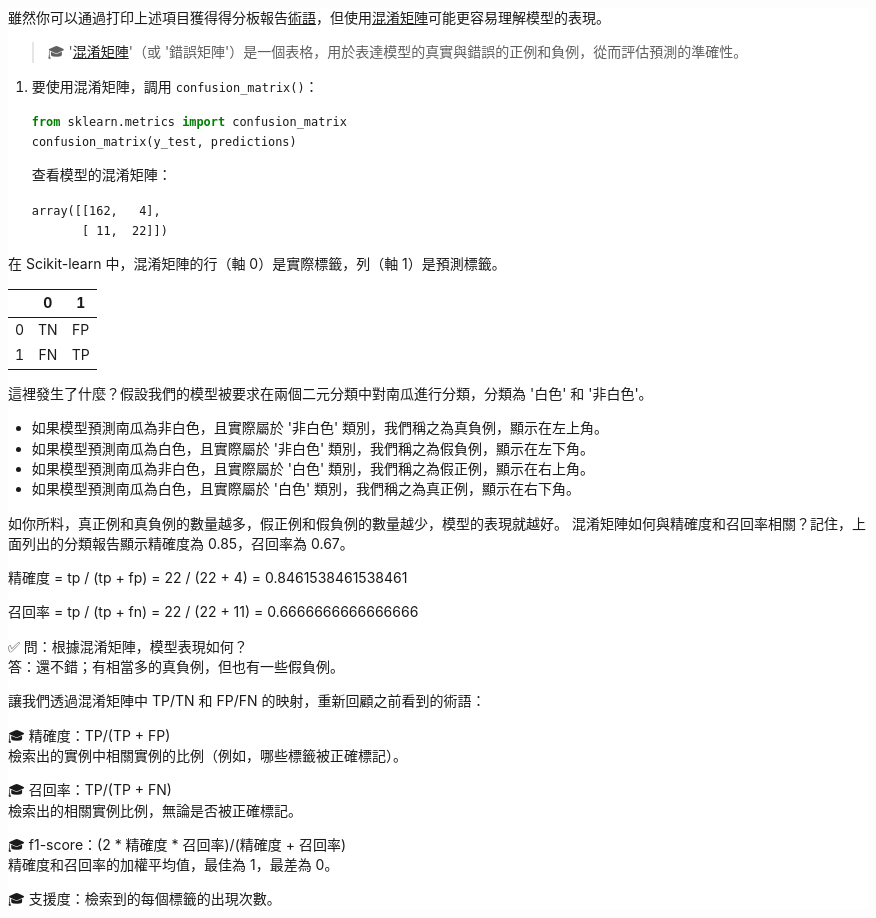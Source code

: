 雖然你可以通過打印上述項目獲得得分板報告[術語](https://scikit-learn.org/stable/modules/generated/sklearn.metrics.classification_report.html?highlight=classification_report#sklearn.metrics.classification_report)，但使用[混淆矩陣](https://scikit-learn.org/stable/modules/model_evaluation.html#confusion-matrix)可能更容易理解模型的表現。

> 🎓 '[混淆矩陣](https://wikipedia.org/wiki/Confusion_matrix)'（或 '錯誤矩陣'）是一個表格，用於表達模型的真實與錯誤的正例和負例，從而評估預測的準確性。

1. 要使用混淆矩陣，調用 `confusion_matrix()`：

    ```python
    from sklearn.metrics import confusion_matrix
    confusion_matrix(y_test, predictions)
    ```

    查看模型的混淆矩陣：

    ```output
    array([[162,   4],
           [ 11,  22]])
    ```

在 Scikit-learn 中，混淆矩陣的行（軸 0）是實際標籤，列（軸 1）是預測標籤。

|       |   0   |   1   |
| :---: | :---: | :---: |
|   0   |  TN   |  FP   |
|   1   |  FN   |  TP   |

這裡發生了什麼？假設我們的模型被要求在兩個二元分類中對南瓜進行分類，分類為 '白色' 和 '非白色'。

- 如果模型預測南瓜為非白色，且實際屬於 '非白色' 類別，我們稱之為真負例，顯示在左上角。
- 如果模型預測南瓜為白色，且實際屬於 '非白色' 類別，我們稱之為假負例，顯示在左下角。
- 如果模型預測南瓜為非白色，且實際屬於 '白色' 類別，我們稱之為假正例，顯示在右上角。
- 如果模型預測南瓜為白色，且實際屬於 '白色' 類別，我們稱之為真正例，顯示在右下角。

如你所料，真正例和真負例的數量越多，假正例和假負例的數量越少，模型的表現就越好。
混淆矩陣如何與精確度和召回率相關？記住，上面列出的分類報告顯示精確度為 0.85，召回率為 0.67。

精確度 = tp / (tp + fp) = 22 / (22 + 4) = 0.8461538461538461

召回率 = tp / (tp + fn) = 22 / (22 + 11) = 0.6666666666666666

✅ 問：根據混淆矩陣，模型表現如何？  
答：還不錯；有相當多的真負例，但也有一些假負例。

讓我們透過混淆矩陣中 TP/TN 和 FP/FN 的映射，重新回顧之前看到的術語：

🎓 精確度：TP/(TP + FP)  
檢索出的實例中相關實例的比例（例如，哪些標籤被正確標記）。

🎓 召回率：TP/(TP + FN)  
檢索出的相關實例比例，無論是否被正確標記。

🎓 f1-score：(2 * 精確度 * 召回率)/(精確度 + 召回率)  
精確度和召回率的加權平均值，最佳為 1，最差為 0。

🎓 支援度：檢索到的每個標籤的出現次數。
